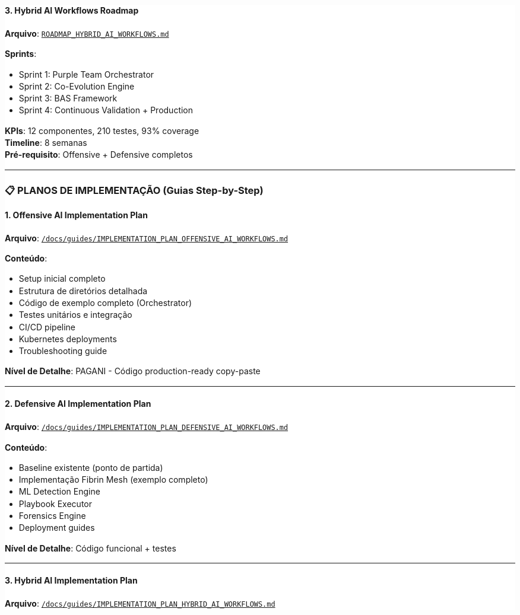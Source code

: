 
#### 3. Hybrid AI Workflows Roadmap
**Arquivo**: [`ROADMAP_HYBRID_AI_WORKFLOWS.md`](./ROADMAP_HYBRID_AI_WORKFLOWS.md)

**Sprints**:
- Sprint 1: Purple Team Orchestrator
- Sprint 2: Co-Evolution Engine
- Sprint 3: BAS Framework
- Sprint 4: Continuous Validation + Production

**KPIs**: 12 componentes, 210 testes, 93% coverage  
**Timeline**: 8 semanas  
**Pré-requisito**: Offensive + Defensive completos

---

### 📋 PLANOS DE IMPLEMENTAÇÃO (Guias Step-by-Step)

#### 1. Offensive AI Implementation Plan
**Arquivo**: [`/docs/guides/IMPLEMENTATION_PLAN_OFFENSIVE_AI_WORKFLOWS.md`](../../guides/IMPLEMENTATION_PLAN_OFFENSIVE_AI_WORKFLOWS.md)

**Conteúdo**:
- Setup inicial completo
- Estrutura de diretórios detalhada
- Código de exemplo completo (Orchestrator)
- Testes unitários e integração
- CI/CD pipeline
- Kubernetes deployments
- Troubleshooting guide

**Nível de Detalhe**: PAGANI - Código production-ready copy-paste

---

#### 2. Defensive AI Implementation Plan
**Arquivo**: [`/docs/guides/IMPLEMENTATION_PLAN_DEFENSIVE_AI_WORKFLOWS.md`](../../guides/IMPLEMENTATION_PLAN_DEFENSIVE_AI_WORKFLOWS.md)

**Conteúdo**:
- Baseline existente (ponto de partida)
- Implementação Fibrin Mesh (exemplo completo)
- ML Detection Engine
- Playbook Executor
- Forensics Engine
- Deployment guides

**Nível de Detalhe**: Código funcional + testes

---

#### 3. Hybrid AI Implementation Plan
**Arquivo**: [`/docs/guides/IMPLEMENTATION_PLAN_HYBRID_AI_WORKFLOWS.md`](../../guides/IMPLEMENTATION_PLAN_HYBRID_AI_WORKFLOWS.md)
